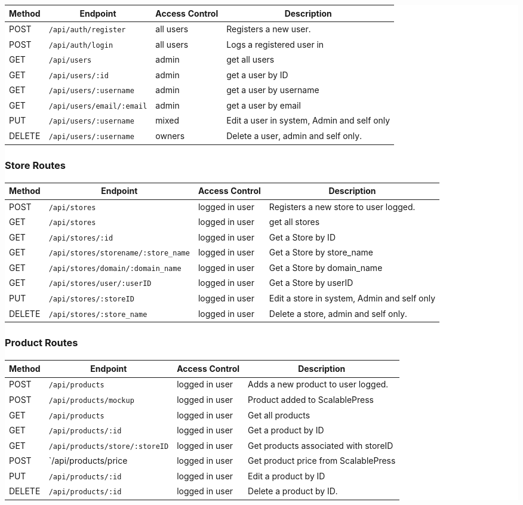 | Method | Endpoint                  | Access Control | Description                                |
| ------ | ------------------------- | -------------- | ------------------------------------------ |
| POST   | `/api/auth/register`      | all users      | Registers a new user.                      |
| POST   | `/api/auth/login`         | all users      | Logs a registered user in                  |
| GET    | `/api/users`              | admin          | get all users                              |
| GET    | `/api/users/:id`          | admin          | get a user by ID                           |
| GET    | `/api/users/:username`    | admin          | get a user by username                     |
| GET    | `/api/users/email/:email` | admin          | get a user by email                        |
| PUT    | `/api/users/:username`    | mixed          | Edit a user in system, Admin and self only |
| DELETE | `/api/users/:username`    | owners         | Delete a user, admin and self only.        |

### Store Routes

| Method | Endpoint                            | Access Control | Description                                 |
| ------ | ----------------------------------- | -------------- | ------------------------------------------- |
| POST   | `/api/stores`                       | logged in user | Registers a new store to user logged.       |
| GET    | `/api/stores`                       | logged in user | get all stores                              |
| GET    | `/api/stores/:id`                   | logged in user | Get a Store by ID                           |
| GET    | `/api/stores/storename/:store_name` | logged in user | Get a Store by store_name                   |
| GET    | `/api/stores/domain/:domain_name`   | logged in user | Get a Store by domain_name                  |
| GET    | `/api/stores/user/:userID`          | logged in user | Get a Store by userID                       |
| PUT    | `/api/stores/:storeID`              | logged in user | Edit a store in system, Admin and self only |
| DELETE | `/api/stores/:store_name`           | logged in user | Delete a store, admin and self only.        |

### Product Routes

| Method | Endpoint                       | Access Control | Description                          |
| ------ | ------------------------------ | -------------- | ------------------------------------ |
| POST   | `/api/products`                | logged in user | Adds a new product to user logged.   |
| POST   | `/api/products/mockup`         | logged in user | Product added to ScalablePress       |
| GET    | `/api/products`                | logged in user | Get all products                     |
| GET    | `/api/products/:id`            | logged in user | Get a product by ID                  |
| GET    | `/api/products/store/:storeID` | logged in user | Get products associated with storeID |
| POST   | `/api/products/price           | logged in user | Get product price from ScalablePress |
| PUT    | `/api/products/:id`            | logged in user | Edit a product by ID                 |
| DELETE | `/api/products/:id`            | logged in user | Delete a product by ID.              |
